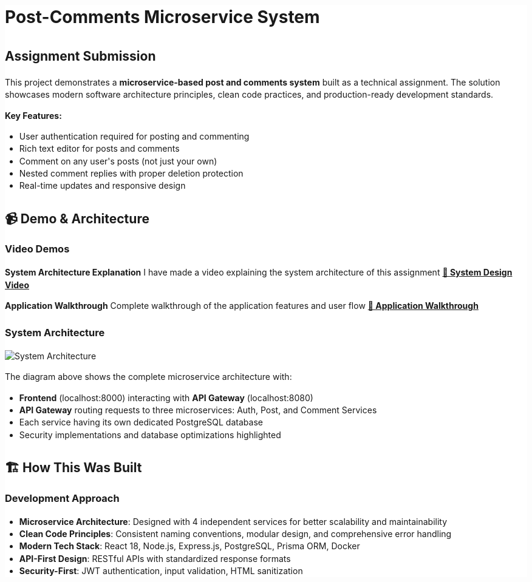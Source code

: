 # Post-Comments Microservice System

## Assignment Submission

This project demonstrates a **microservice-based post and comments system** built as a technical assignment. The solution showcases modern software architecture principles, clean code practices, and production-ready development standards.

**Key Features:**
- User authentication required for posting and commenting
- Rich text editor for posts and comments
- Comment on any user's posts (not just your own)
- Nested comment replies with proper deletion protection
- Real-time updates and responsive design

## 📹 Demo & Architecture

### Video Demos
**System Architecture Explanation**
I have made a video explaining the system architecture of this assignment
**[🎥 System Design Video](https://www.loom.com/share/f003e6db179d4873ba1410c92014372c?sid=5d9d6257-bb9b-449a-af4e-3880d5ac0072)**

**Application Walkthrough**
Complete walkthrough of the application features and user flow
**[🎥 Application Walkthrough](https://www.loom.com/share/ae421f77a7a04d9f873e3a219df4b72d?sid=9867f860-f98f-4cfe-8d03-026557098e82)**

### System Architecture
![System Architecture](https://github.com/rohithvarma444/Post-Comments-Service/blob/main/Screenshot%202025-09-21%20at%205.22.54%E2%80%AFPM.png)

The diagram above shows the complete microservice architecture with:
- **Frontend** (localhost:8000) interacting with **API Gateway** (localhost:8080)
- **API Gateway** routing requests to three microservices: Auth, Post, and Comment Services
- Each service having its own dedicated PostgreSQL database
- Security implementations and database optimizations highlighted

## 🏗️ How This Was Built

### Development Approach
- **Microservice Architecture**: Designed with 4 independent services for better scalability and maintainability
- **Clean Code Principles**: Consistent naming conventions, modular design, and comprehensive error handling
- **Modern Tech Stack**: React 18, Node.js, Express.js, PostgreSQL, Prisma ORM, Docker
- **API-First Design**: RESTful APIs with standardized response formats
- **Security-First**: JWT authentication, input validation, HTML sanitization
